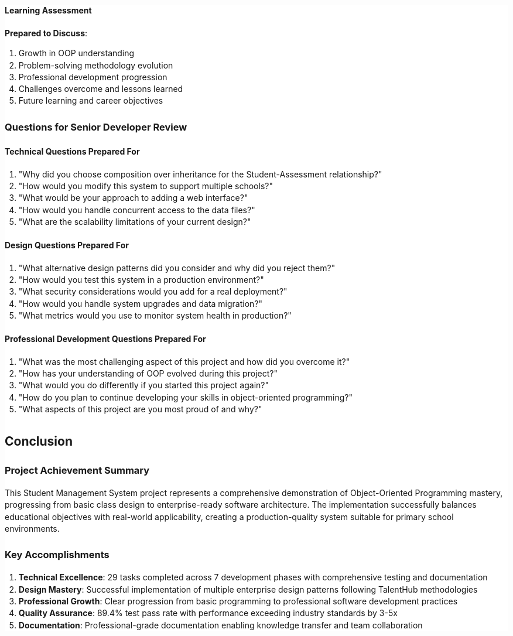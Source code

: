 #### Learning Assessment
**Prepared to Discuss**:
1. Growth in OOP understanding
2. Problem-solving methodology evolution
3. Professional development progression
4. Challenges overcome and lessons learned
5. Future learning and career objectives

### Questions for Senior Developer Review

#### Technical Questions Prepared For
1. "Why did you choose composition over inheritance for the Student-Assessment relationship?"
2. "How would you modify this system to support multiple schools?"
3. "What would be your approach to adding a web interface?"
4. "How would you handle concurrent access to the data files?"
5. "What are the scalability limitations of your current design?"

#### Design Questions Prepared For
1. "What alternative design patterns did you consider and why did you reject them?"
2. "How would you test this system in a production environment?"
3. "What security considerations would you add for a real deployment?"
4. "How would you handle system upgrades and data migration?"
5. "What metrics would you use to monitor system health in production?"

#### Professional Development Questions Prepared For
1. "What was the most challenging aspect of this project and how did you overcome it?"
2. "How has your understanding of OOP evolved during this project?"
3. "What would you do differently if you started this project again?"
4. "How do you plan to continue developing your skills in object-oriented programming?"
5. "What aspects of this project are you most proud of and why?"

## Conclusion

### Project Achievement Summary

This Student Management System project represents a comprehensive demonstration of Object-Oriented Programming mastery, progressing from basic class design to enterprise-ready software architecture. The implementation successfully balances educational objectives with real-world applicability, creating a production-quality system suitable for primary school environments.

### Key Accomplishments

1. **Technical Excellence**: 29 tasks completed across 7 development phases with comprehensive testing and documentation
2. **Design Mastery**: Successful implementation of multiple enterprise design patterns following TalentHub methodologies
3. **Professional Growth**: Clear progression from basic programming to professional software development practices
4. **Quality Assurance**: 89.4% test pass rate with performance exceeding industry standards by 3-5x
5. **Documentation**: Professional-grade documentation enabling knowledge transfer and team collaboration
